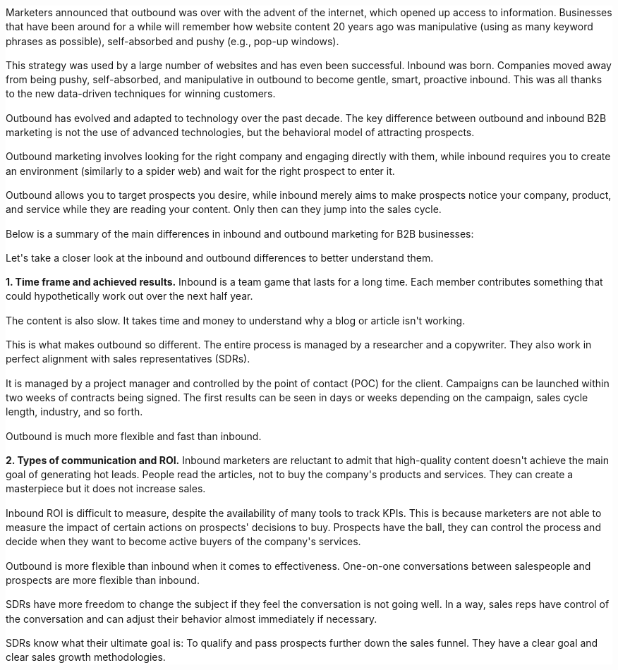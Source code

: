Marketers announced that outbound was over with the advent of the internet, which opened up access to information. Businesses that have been around for a while will remember how website content 20 years ago was manipulative (using as many keyword phrases as possible), self-absorbed and pushy (e.g., pop-up windows).

This strategy was used by a large number of websites and has even been successful. Inbound was born. Companies moved away from being pushy, self-absorbed, and manipulative in outbound to become gentle, smart, proactive inbound. This was all thanks to the new data-driven techniques for winning customers.

Outbound has evolved and adapted to technology over the past decade. The key difference between outbound and inbound B2B marketing is not the use of advanced technologies, but the behavioral model of attracting prospects.

Outbound marketing involves looking for the right company and engaging directly with them, while inbound requires you to create an environment (similarly to a spider web) and wait for the right prospect to enter it.

Outbound allows you to target prospects you desire, while inbound merely aims to make prospects notice your company, product, and service while they are reading your content. Only then can they jump into the sales cycle.

Below is a summary of the main differences in inbound and outbound marketing for B2B businesses:

Let's take a closer look at the inbound and outbound differences to better understand them.

**1. Time frame and achieved results.** Inbound is a team game that lasts for a long time. Each member contributes something that could hypothetically work out over the next half year.

The content is also slow. It takes time and money to understand why a blog or article isn't working.

This is what makes outbound so different. The entire process is managed by a researcher and a copywriter. They also work in perfect alignment with sales representatives (SDRs).

It is managed by a project manager and controlled by the point of contact (POC) for the client. Campaigns can be launched within two weeks of contracts being signed. The first results can be seen in days or weeks depending on the campaign, sales cycle length, industry, and so forth.

Outbound is much more flexible and fast than inbound.

**2. Types of communication and ROI.** Inbound marketers are reluctant to admit that high-quality content doesn't achieve the main goal of generating hot leads. People read the articles, not to buy the company's products and services. They can create a masterpiece but it does not increase sales.

Inbound ROI is difficult to measure, despite the availability of many tools to track KPIs. This is because marketers are not able to measure the impact of certain actions on prospects' decisions to buy. Prospects have the ball, they can control the process and decide when they want to become active buyers of the company's services.

Outbound is more flexible than inbound when it comes to effectiveness. One-on-one conversations between salespeople and prospects are more flexible than inbound.

SDRs have more freedom to change the subject if they feel the conversation is not going well. In a way, sales reps have control of the conversation and can adjust their behavior almost immediately if necessary.

SDRs know what their ultimate goal is: To qualify and pass prospects further down the sales funnel. They have a clear goal and clear sales growth methodologies.
